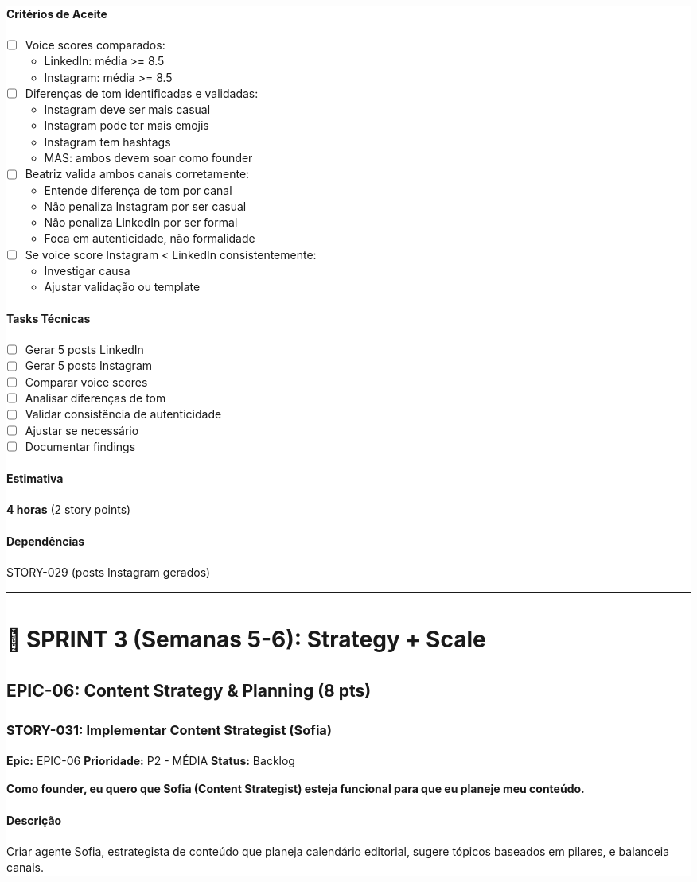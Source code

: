 #### Critérios de Aceite
- [ ] Voice scores comparados:
  - LinkedIn: média >= 8.5
  - Instagram: média >= 8.5
- [ ] Diferenças de tom identificadas e validadas:
  - Instagram deve ser mais casual
  - Instagram pode ter mais emojis
  - Instagram tem hashtags
  - MAS: ambos devem soar como founder
- [ ] Beatriz valida ambos canais corretamente:
  - Entende diferença de tom por canal
  - Não penaliza Instagram por ser casual
  - Não penaliza LinkedIn por ser formal
  - Foca em autenticidade, não formalidade
- [ ] Se voice score Instagram < LinkedIn consistentemente:
  - Investigar causa
  - Ajustar validação ou template

#### Tasks Técnicas
- [ ] Gerar 5 posts LinkedIn
- [ ] Gerar 5 posts Instagram
- [ ] Comparar voice scores
- [ ] Analisar diferenças de tom
- [ ] Validar consistência de autenticidade
- [ ] Ajustar se necessário
- [ ] Documentar findings

#### Estimativa
**4 horas** (2 story points)

#### Dependências
STORY-029 (posts Instagram gerados)

---

# 🎯 SPRINT 3 (Semanas 5-6): Strategy + Scale

## EPIC-06: Content Strategy & Planning (8 pts)

### STORY-031: Implementar Content Strategist (Sofia)

**Epic:** EPIC-06
**Prioridade:** P2 - MÉDIA
**Status:** Backlog

**Como founder, eu quero que Sofia (Content Strategist) esteja funcional para que eu planeje meu conteúdo.**

#### Descrição
Criar agente Sofia, estrategista de conteúdo que planeja calendário editorial, sugere tópicos baseados em pilares, e balanceia canais.
